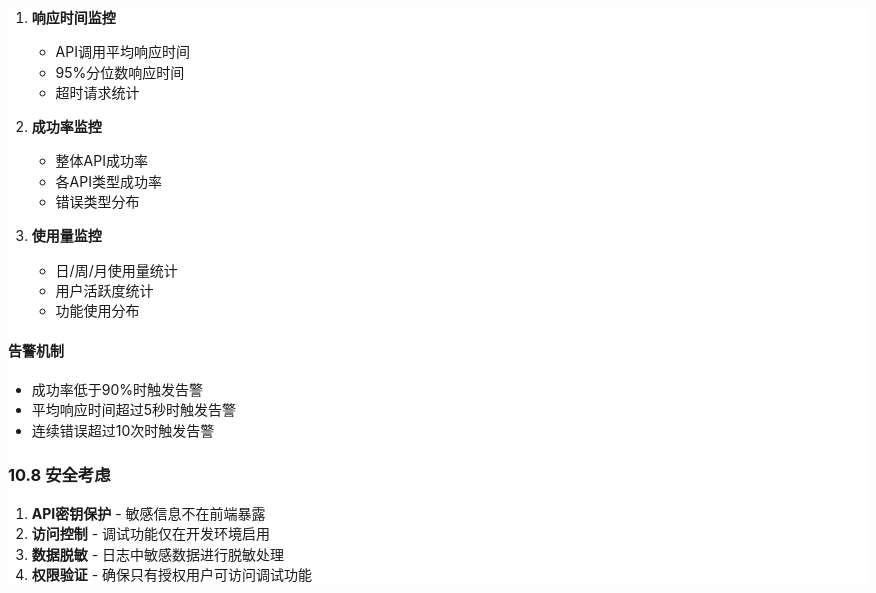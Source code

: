 1. **响应时间监控**
   - API调用平均响应时间
   - 95%分位数响应时间
   - 超时请求统计

2. **成功率监控**
   - 整体API成功率
   - 各API类型成功率
   - 错误类型分布

3. **使用量监控**
   - 日/周/月使用量统计
   - 用户活跃度统计
   - 功能使用分布

#### 告警机制

- 成功率低于90%时触发告警
- 平均响应时间超过5秒时触发告警
- 连续错误超过10次时触发告警

### 10.8 安全考虑

1. **API密钥保护** - 敏感信息不在前端暴露
2. **访问控制** - 调试功能仅在开发环境启用
3. **数据脱敏** - 日志中敏感数据进行脱敏处理
4. **权限验证** - 确保只有授权用户可访问调试功能